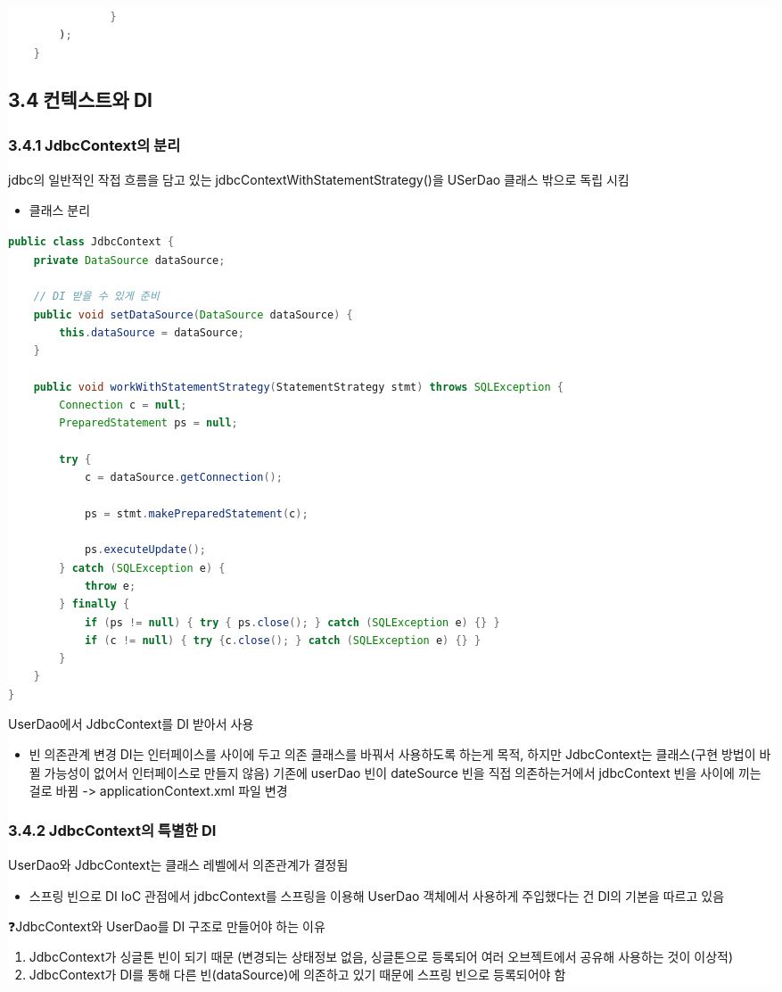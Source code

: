 ```java
				}
		);
	}
```
## 3.4 컨텍스트와 DI
### 3.4.1 JdbcContext의 분리
jdbc의 일반적인 작접 흐름을 담고 있는 jdbcContextWithStatementStrategy()을 USerDao 클래스 밖으로 독립 시킴
- 클래스 분리
```java
public class JdbcContext {
	private DataSource dataSource;
	
	// DI 받을 수 있게 준비
	public void setDataSource(DataSource dataSource) {
		this.dataSource = dataSource;
	}
	
	public void workWithStatementStrategy(StatementStrategy stmt) throws SQLException {
		Connection c = null;
		PreparedStatement ps = null;

		try {
			c = dataSource.getConnection();

			ps = stmt.makePreparedStatement(c);
		
			ps.executeUpdate();
		} catch (SQLException e) {
			throw e;
		} finally {
			if (ps != null) { try { ps.close(); } catch (SQLException e) {} }
			if (c != null) { try {c.close(); } catch (SQLException e) {} }
		}
	}
}
```
UserDao에서 JdbcContext를 DI 받아서 사용
- 빈 의존관계 변경
DI는 인터페이스를 사이에 두고 의존 클래스를 바꿔서 사용하도록 하는게 목적, 하지만 JdbcContext는 클래스(구현 방법이 바뀔 가능성이 없어서 인터페이스로 만들지 않음)
기존에 userDao 빈이 dateSource 빈을 직접 의존하는거에서 jdbcContext 빈을 사이에 끼는 걸로 바뀜
-> applicationContext.xml 파일 변경

### 3.4.2 JdbcContext의 특별한 DI
UserDao와 JdbcContext는 클래스 레벨에서 의존관계가 결정됨
- 스프링 빈으로 DI
IoC 관점에서 jdbcContext를 스프링을 이용해 UserDao 객체에서 사용하게 주입했다는 건 DI의 기본을 따르고 있음

 ❓JdbcContext와 UserDao를 DI 구조로 만들어야 하는 이유
 1. JdbcContext가 싱글톤 빈이 되기 때문 (변경되는 상태정보 없음, 싱글톤으로 등록되어 여러 오브젝트에서 공유해 사용하는 것이 이상적)
 2. JdbcContext가 DI를 통해 다른 빈(dataSource)에 의존하고 있기 때문에 스프링 빈으로 등록되어야 함
 